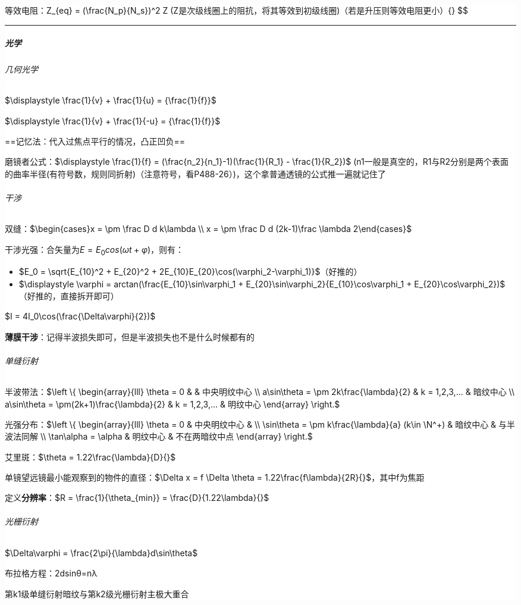 等效电阻：Z_{eq} = (\frac{N_p}{N_s})^2 Z (Z是次级线圈上的阻抗，将其等效到初级线圈)（若是升压则等效电阻更小）{}
$$

---

##### 光学

###### 几何光学

$\displaystyle \frac{1}{v} + \frac{1}{u} = {\frac{1}{f}}$

$\displaystyle \frac{1}{v} + \frac{1}{-u} = {\frac{1}{f}}$

==记忆法：代入过焦点平行的情况，凸正凹负==

磨镜者公式：$\displaystyle \frac{1}{f} = (\frac{n_2}{n_1}-1)(\frac{1}{R_1} - \frac{1}{R_2})$ (n1一般是真空的，R1与R2分别是两个表面的曲率半径(有符号数，规则同折射)（注意符号，看P488-26）)，这个拿普通透镜的公式推一遍就记住了

###### 干涉

双缝：$\begin{cases}x = \pm \frac D d k\lambda \\ x = \pm \frac D d (2k-1)\frac \lambda 2\end{cases}$



干涉光强：合矢量为$E = E_{0}cos(\omega t + \varphi)$，则有：

* $E_0 = \sqrt{E_{10}^2 + E_{20}^2 + 2E_{10}E_{20}\cos(\varphi_2-\varphi_1)}$（好推的）
* $\displaystyle \varphi = arctan(\frac{E_{10}\sin\varphi_1 + E_{20}\sin\varphi_2}{E_{10}\cos\varphi_1 + E_{20}\cos\varphi_2})$（好推的，直接拆开即可）



$I = 4I_0\cos(\frac{\Delta\varphi}{2})$



**薄膜干涉**：记得半波损失即可，但是半波损失也不是什么时候都有的



###### 单缝衍射

半波带法：$\left \{ \begin{array}{lll} \theta = 0 &  & 中央明纹中心 \\ a\sin\theta = \pm 2k\frac{\lambda}{2} & k = 1,2,3,... & 暗纹中心 \\ a\sin\theta = \pm(2k+1)\frac{\lambda}{2} & k = 1,2,3,... & 明纹中心  \end{array} \right.$

光强分布：$\left \{ \begin{array}{lll} \theta = 0  & 中央明纹中心 & \\ \sin\theta = \pm k\frac{\lambda}{a} (k\in \N^+) & 暗纹中心 & 与半波法同解 \\ \tan\alpha = \alpha & 明纹中心 & 不在两暗纹中点 \end{array} \right.$

艾里斑：$\theta = 1.22\frac{\lambda}{D}{}$

单镜望远镜最小能观察到的物件的直径：$\Delta x = f \Delta \theta = 1.22\frac{f\lambda}{2R}{}$，其中f为焦距

定义**分辨率**：$R = \frac{1}{\theta_{min}} = \frac{D}{1.22\lambda}{}$



###### 光栅衍射

$\Delta\varphi = \frac{2\pi}{\lambda}d\sin\theta$

布拉格方程：2dsinθ=nλ

第k1级单缝衍射暗纹与第k2级光栅衍射主极大重合
